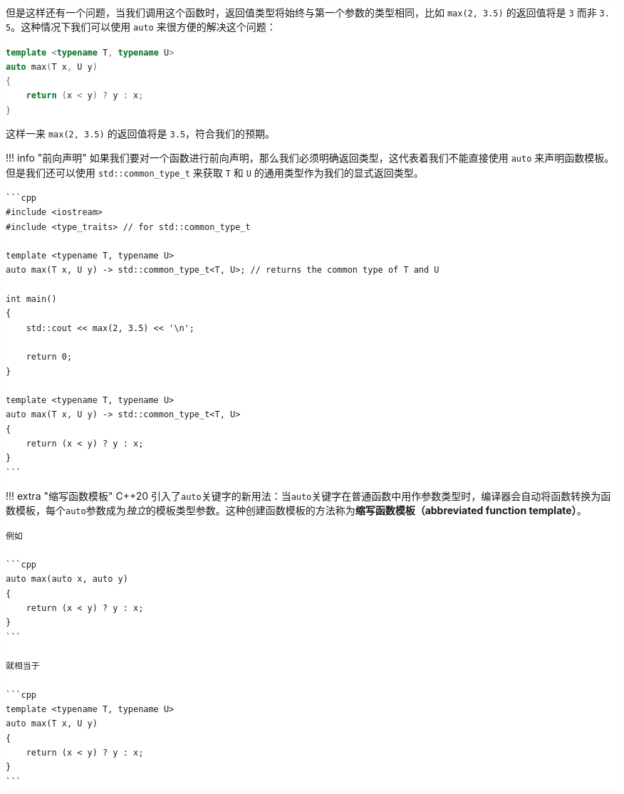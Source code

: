 但是这样还有一个问题，当我们调用这个函数时，返回值类型将始终与第一个参数的类型相同，比如 `max(2, 3.5)` 的返回值将是 `3` 而非 `3.5`。这种情况下我们可以使用 `auto` 来很方便的解决这个问题：

```cpp
template <typename T, typename U> 
auto max(T x, U y)
{
    return (x < y) ? y : x;
}
```

这样一来 `max(2, 3.5)` 的返回值将是 `3.5`，符合我们的预期。

!!! info "前向声明"
    如果我们要对一个函数进行前向声明，那么我们必须明确返回类型，这代表着我们不能直接使用 `auto` 来声明函数模板。但是我们还可以使用 `std::common_type_t` 来获取 `T` 和 `U` 的通用类型作为我们的显式返回类型。

    ```cpp
    #include <iostream>
    #include <type_traits> // for std::common_type_t

    template <typename T, typename U>
    auto max(T x, U y) -> std::common_type_t<T, U>; // returns the common type of T and U

    int main()
    {
        std::cout << max(2, 3.5) << '\n';

        return 0;
    }

    template <typename T, typename U>
    auto max(T x, U y) -> std::common_type_t<T, U>
    {
        return (x < y) ? y : x;
    }
    ```

!!! extra "缩写函数模板"
    C++20 引入了`auto`关键字的新用法：当`auto`关键字在普通函数中用作参数类型时，编译器会自动将函数转换为函数模板，每个`auto`参数成为*独立*的模板类型参数。这种创建函数模板的方法称为**缩写函数模板（abbreviated function template）**。

    例如

    ```cpp
    auto max(auto x, auto y)
    {
        return (x < y) ? y : x;
    }
    ```

    就相当于

    ```cpp
    template <typename T, typename U> 
    auto max(T x, U y)
    {
        return (x < y) ? y : x;
    }
    ```
